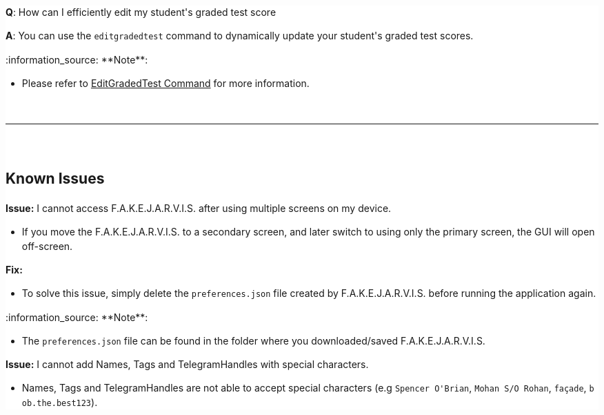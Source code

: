 <md>

**Q**: How can I efficiently edit my student's graded test score<br>

**A**: You can use the `editgradedtest` command to dynamically update your student's graded test scores.

<div class="alert alert-info">
<md>
:information_source: **Note**:

* Please refer to [EditGradedTest Command](#editing-a-graded-test-score-editgradedtest) for more information.

</md> 
</div>

</md>
</box>

<br>


--------------------------------------------------------------------------------------------------------------------

<br>

## Known Issues

<box background-color="#fcfcfc" border-left-color="#000000">
<md>

**Issue:** I cannot access F.A.K.E.J.A.R.V.I.S. after using multiple screens on my device. <br>
* If you move the F.A.K.E.J.A.R.V.I.S. to a secondary screen, and later switch to using only the primary screen, the GUI will open off-screen.<br>

**Fix:** 
* To solve this issue, simply delete the `preferences.json` file created by F.A.K.E.J.A.R.V.I.S. before running the application again.

<div class="alert alert-info">
<md>
:information_source: **Note**: 

* The `preferences.json` file can be found in the folder where you downloaded/saved F.A.K.E.J.A.R.V.I.S. 

</md> </div>

</md>
</box>

<box background-color="#fcfcfc" border-left-color="#000000">
<md>

**Issue:** I cannot add Names, Tags and TelegramHandles with special characters. <br>
* Names, Tags and TelegramHandles are not able to accept special characters (e.g `Spencer O'Brian`, `Mohan S/O Rohan`, `façade`, `bob.the.best123`).<br>
